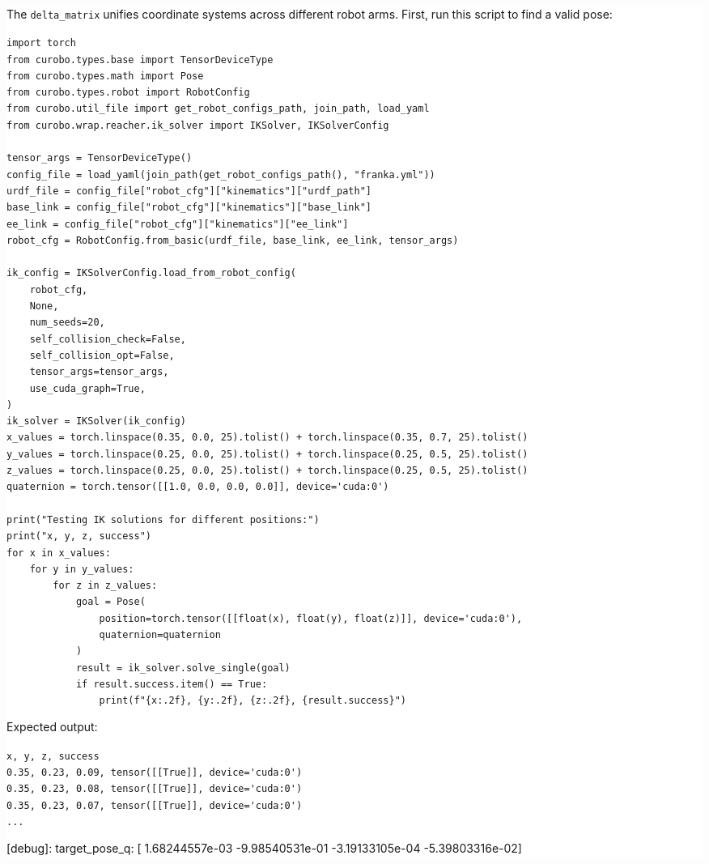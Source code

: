 The `delta_matrix` unifies coordinate systems across different robot arms. First, run this script to find a valid pose:

```
import torch
from curobo.types.base import TensorDeviceType
from curobo.types.math import Pose
from curobo.types.robot import RobotConfig
from curobo.util_file import get_robot_configs_path, join_path, load_yaml
from curobo.wrap.reacher.ik_solver import IKSolver, IKSolverConfig

tensor_args = TensorDeviceType()
config_file = load_yaml(join_path(get_robot_configs_path(), "franka.yml"))
urdf_file = config_file["robot_cfg"]["kinematics"]["urdf_path"]
base_link = config_file["robot_cfg"]["kinematics"]["base_link"]
ee_link = config_file["robot_cfg"]["kinematics"]["ee_link"]
robot_cfg = RobotConfig.from_basic(urdf_file, base_link, ee_link, tensor_args)

ik_config = IKSolverConfig.load_from_robot_config(
    robot_cfg,
    None,
    num_seeds=20,
    self_collision_check=False,
    self_collision_opt=False,
    tensor_args=tensor_args,
    use_cuda_graph=True,
)
ik_solver = IKSolver(ik_config)
x_values = torch.linspace(0.35, 0.0, 25).tolist() + torch.linspace(0.35, 0.7, 25).tolist()
y_values = torch.linspace(0.25, 0.0, 25).tolist() + torch.linspace(0.25, 0.5, 25).tolist()
z_values = torch.linspace(0.25, 0.0, 25).tolist() + torch.linspace(0.25, 0.5, 25).tolist()
quaternion = torch.tensor([[1.0, 0.0, 0.0, 0.0]], device='cuda:0')

print("Testing IK solutions for different positions:")
print("x, y, z, success")
for x in x_values:
    for y in y_values:
        for z in z_values:
            goal = Pose(
                position=torch.tensor([[float(x), float(y), float(z)]], device='cuda:0'),
                quaternion=quaternion
            )
            result = ik_solver.solve_single(goal)
            if result.success.item() == True:
                print(f"{x:.2f}, {y:.2f}, {z:.2f}, {result.success}")
```

Expected output:

```
x, y, z, success
0.35, 0.23, 0.09, tensor([[True]], device='cuda:0')
0.35, 0.23, 0.08, tensor([[True]], device='cuda:0')
0.35, 0.23, 0.07, tensor([[True]], device='cuda:0')
...
```


[debug]: target_pose_q:  [ 1.68244557e-03 -9.98540531e-01 -3.19133105e-04 -5.39803316e-02]